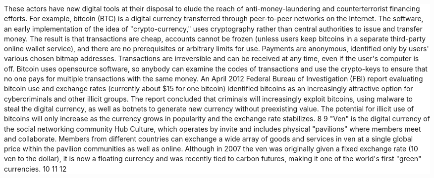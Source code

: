 These actors have new digital tools at their disposal to elude the reach of anti-money-laundering and counterterrorist financing efforts. For example, bitcoin (BTC) is a digital currency transferred through peer-to-peer networks on the Internet. The software, an early implementation of the idea of "crypto-currency," uses cryptography rather than central authorities to issue and transfer money. The result is that transactions are cheap, accounts cannot be frozen (unless users keep bitcoins in a separate third-party online wallet service), and there are no prerequisites or arbitrary limits for use. Payments are anonymous, identified only by users' various chosen bitmap addresses. Transactions are irreversible and can be received at any time, even if the user's computer is off. Bitcoin uses opensource software, so anybody can examine the codes of transactions and use the crypto-keys to ensure that no one pays for multiple transactions with the same money. An April 2012 Federal Bureau of Investigation (FBI) report evaluating bitcoin use and exchange rates (currently about $15 for one bitcoin) identified bitcoins as an increasingly attractive option for cybercriminals and other illicit groups. The report concluded that criminals will increasingly exploit bitcoins, using malware to steal the digital currency, as well as botnets to generate new currency without preexisting value. The potential for illicit use of bitcoins will only increase as the currency grows in popularity and the exchange rate stabilizes. 
8
9
"Ven" is the digital currency of the social networking community Hub Culture, which operates by invite and includes physical "pavilions" where members meet and collaborate. Members from different countries can exchange a wide array of goods and services in ven at a single global price within the pavilion communities as well as online. Although in 2007 the ven was originally given a fixed exchange rate (10 ven to the dollar), it is now a floating currency and was recently tied to carbon futures, making it one of the world's first "green" currencies. 
10
11
12
